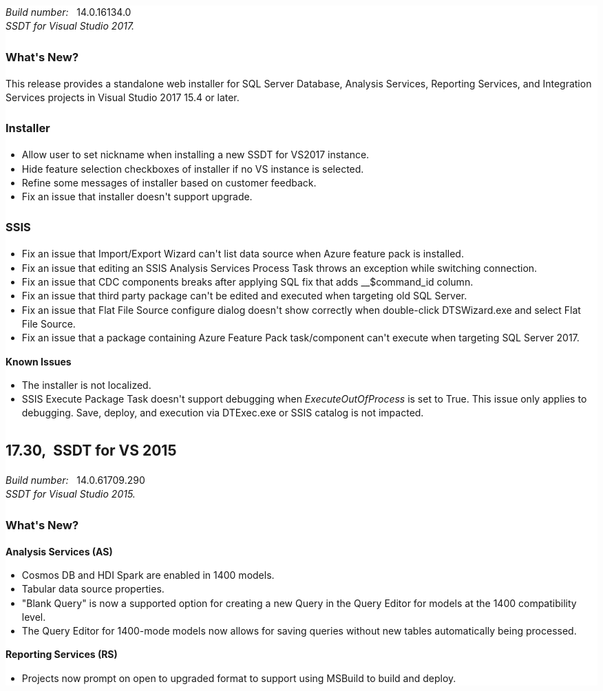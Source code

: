 _Build number:_ &nbsp; 14.0.16134.0  
_SSDT for Visual Studio 2017._
  
### What's New?

This release provides a standalone web installer for SQL Server Database, Analysis Services, Reporting Services, and Integration Services projects in Visual Studio 2017 15.4 or later.

### Installer

- Allow user to set nickname when installing a new SSDT for VS2017 instance.
- Hide feature selection checkboxes of installer if no VS instance is selected.
- Refine some messages of installer based on customer feedback.
- Fix an issue that installer doesn't support upgrade.

### SSIS

- Fix an issue that Import/Export Wizard can't list data source when Azure feature pack is installed.
- Fix an issue that editing an SSIS Analysis Services Process Task throws an exception while switching connection.
- Fix an issue that CDC components breaks after applying SQL fix that adds __$command_id column.
- Fix an issue that third party package can't be edited and executed when targeting old SQL Server.
- Fix an issue that Flat File Source configure dialog doesn't show correctly when double-click DTSWizard.exe and select Flat File Source.
- Fix an issue that a package containing Azure Feature Pack task/component can't execute when targeting SQL Server 2017.

**Known Issues**

- The installer is not localized.
- SSIS Execute Package Task doesn't support debugging when *ExecuteOutOfProcess* is set to True. This issue only applies to debugging. Save, deploy, and execution via DTExec.exe or SSIS catalog is not impacted.

## 17.30,&nbsp; SSDT for VS 2015

_Build number:_ &nbsp; 14.0.61709.290  
_SSDT for Visual Studio 2015._

### What's New?

**Analysis Services (AS)**

- Cosmos DB and HDI Spark are enabled in 1400 models.
- Tabular data source properties.
- "Blank Query" is now a supported option for creating a new Query in the Query Editor for models at the 1400 compatibility level.
- The Query Editor for 1400-mode models now allows for saving queries without new tables automatically being processed.

**Reporting Services (RS)**

- Projects now prompt on open to upgraded format to support using MSBuild to build and deploy.
